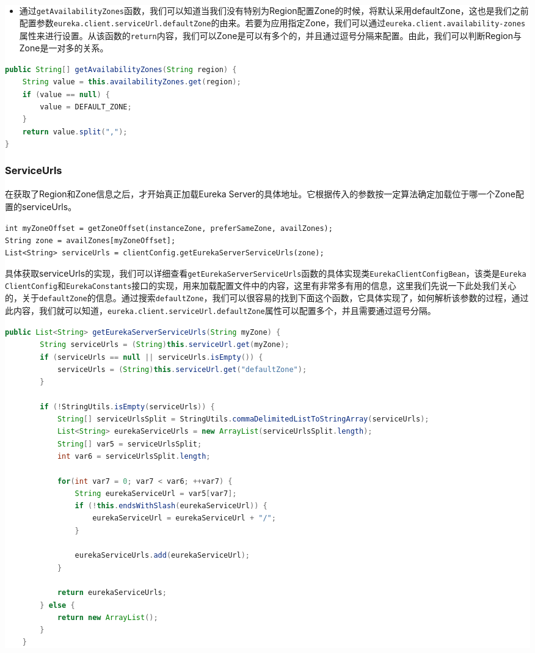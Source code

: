 + 通过`getAvailabilityZones`函数，我们可以知道当我们没有特别为Region配置Zone的时候，将默认采用defaultZone，这也是我们之前配置参数`eureka.client.serviceUrl.defaultZone`的由来。若要为应用指定Zone，我们可以通过`eureka.client.availability-zones`属性来进行设置。从该函数的`return`内容，我们可以Zone是可以有多个的，并且通过逗号分隔来配置。由此，我们可以判断Region与Zone是一对多的关系。

```java
public String[] getAvailabilityZones(String region) {
	String value = this.availabilityZones.get(region);
	if (value == null) {
		value = DEFAULT_ZONE;
	}
	return value.split(",");
}
```

### ServiceUrls

在获取了Region和Zone信息之后，才开始真正加载Eureka Server的具体地址。它根据传入的参数按一定算法确定加载位于哪一个Zone配置的serviceUrls。

```jaav
int myZoneOffset = getZoneOffset(instanceZone, preferSameZone, availZones);
String zone = availZones[myZoneOffset];
List<String> serviceUrls = clientConfig.getEurekaServerServiceUrls(zone);
```

具体获取serviceUrls的实现，我们可以详细查看`getEurekaServerServiceUrls`函数的具体实现类`EurekaClientConfigBean`，该类是`EurekaClientConfig`和`EurekaConstants`接口的实现，用来加载配置文件中的内容，这里有非常多有用的信息，这里我们先说一下此处我们关心的，关于`defaultZone`的信息。通过搜索`defaultZone`，我们可以很容易的找到下面这个函数，它具体实现了，如何解析该参数的过程，通过此内容，我们就可以知道，`eureka.client.serviceUrl.defaultZone`属性可以配置多个，并且需要通过逗号分隔。 

```java
public List<String> getEurekaServerServiceUrls(String myZone) {
        String serviceUrls = (String)this.serviceUrl.get(myZone);
        if (serviceUrls == null || serviceUrls.isEmpty()) {
            serviceUrls = (String)this.serviceUrl.get("defaultZone");
        }

        if (!StringUtils.isEmpty(serviceUrls)) {
            String[] serviceUrlsSplit = StringUtils.commaDelimitedListToStringArray(serviceUrls);
            List<String> eurekaServiceUrls = new ArrayList(serviceUrlsSplit.length);
            String[] var5 = serviceUrlsSplit;
            int var6 = serviceUrlsSplit.length;

            for(int var7 = 0; var7 < var6; ++var7) {
                String eurekaServiceUrl = var5[var7];
                if (!this.endsWithSlash(eurekaServiceUrl)) {
                    eurekaServiceUrl = eurekaServiceUrl + "/";
                }

                eurekaServiceUrls.add(eurekaServiceUrl);
            }

            return eurekaServiceUrls;
        } else {
            return new ArrayList();
        }
    }
```
